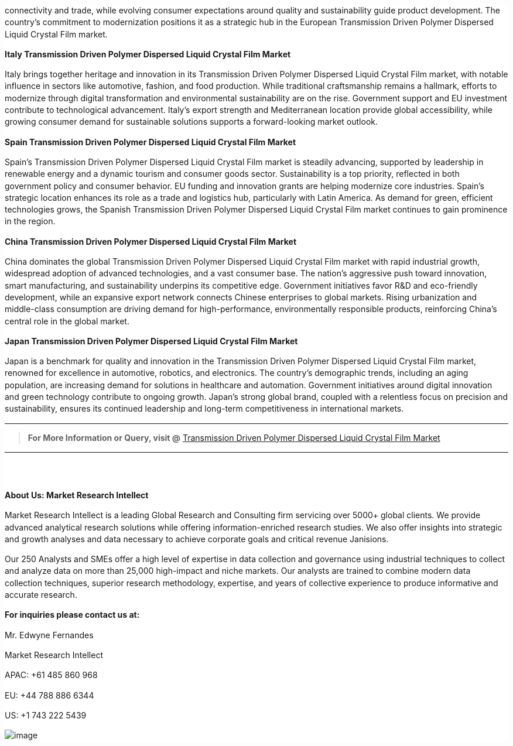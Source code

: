 connectivity and trade, while evolving consumer expectations around quality and sustainability guide product development. The country&rsquo;s commitment to modernization positions it as a strategic hub in the European Transmission Driven Polymer Dispersed Liquid Crystal Film market.</p><p class="" data-start="3840" data-end="4422"><strong data-start="3840" data-end="3861">Italy Transmission Driven Polymer Dispersed Liquid Crystal Film Market</strong></p><p class="" data-start="3840" data-end="4422">Italy brings together heritage and innovation in its Transmission Driven Polymer Dispersed Liquid Crystal Film market, with notable influence in sectors like automotive, fashion, and food production. While traditional craftsmanship remains a hallmark, efforts to modernize through digital transformation and environmental sustainability are on the rise. Government support and EU investment contribute to technological advancement. Italy&rsquo;s export strength and Mediterranean location provide global accessibility, while growing consumer demand for sustainable solutions supports a forward-looking market outlook.</p><p class="" data-start="4424" data-end="4975"><strong data-start="4424" data-end="4445">Spain Transmission Driven Polymer Dispersed Liquid Crystal Film Market</strong></p><p class="" data-start="4424" data-end="4975">Spain&rsquo;s Transmission Driven Polymer Dispersed Liquid Crystal Film market is steadily advancing, supported by leadership in renewable energy and a dynamic tourism and consumer goods sector. Sustainability is a top priority, reflected in both government policy and consumer behavior. EU funding and innovation grants are helping modernize core industries. Spain&rsquo;s strategic location enhances its role as a trade and logistics hub, particularly with Latin America. As demand for green, efficient technologies grows, the Spanish Transmission Driven Polymer Dispersed Liquid Crystal Film market continues to gain prominence in the region.</p><p class="" data-start="4977" data-end="5589"><strong data-start="4977" data-end="4998">China Transmission Driven Polymer Dispersed Liquid Crystal Film Market</strong></p><p class="" data-start="4977" data-end="5589">China dominates the global Transmission Driven Polymer Dispersed Liquid Crystal Film market with rapid industrial growth, widespread adoption of advanced technologies, and a vast consumer base. The nation&rsquo;s aggressive push toward innovation, smart manufacturing, and sustainability underpins its competitive edge. Government initiatives favor R&amp;D and eco-friendly development, while an expansive export network connects Chinese enterprises to global markets. Rising urbanization and middle-class consumption are driving demand for high-performance, environmentally responsible products, reinforcing China&rsquo;s central role in the global market.</p><p class="" data-start="5591" data-end="6162"><strong data-start="5591" data-end="5612">Japan Transmission Driven Polymer Dispersed Liquid Crystal Film Market</strong></p><p class="" data-start="5591" data-end="6162">Japan is a benchmark for quality and innovation in the Transmission Driven Polymer Dispersed Liquid Crystal Film market, renowned for excellence in automotive, robotics, and electronics. The country&rsquo;s demographic trends, including an aging population, are increasing demand for solutions in healthcare and automation. Government initiatives around digital innovation and green technology contribute to ongoing growth. Japan&rsquo;s strong global brand, coupled with a relentless focus on precision and sustainability, ensures its continued leadership and long-term competitiveness in international markets.</p><hr /><blockquote><p><span class="font-[700]"><strong>For More Information or Query, visit&nbsp;@</strong>&nbsp;</span><span class="font-[700]"><a href="https://www.marketresearchintellect.com/product/global-transmission-driven-polymer-dispersed-liquid-crystal-film-market/?utm_source=Linkedin&utm_medium=019" target="_blank" data-tracking-control-name="article-ssr-frontend-pulse_little-text-block" data-tracking-will-navigate="" data-test-link="">Transmission Driven Polymer Dispersed Liquid Crystal Film Market</a></span></p></blockquote><hr /><h3>&nbsp;</h3><p><strong><span class="font-[700]">About Us: Market Research Intellect</span></strong></p><p><span class="">Market Research Intellect is a leading Global Research and Consulting firm servicing over 5000+ global clients. We provide advanced analytical research solutions while offering information-enriched research studies.&nbsp;</span>We also offer insights into strategic and growth analyses and data necessary to achieve corporate goals and critical revenue Janisions.</p><p><span class="">Our 250 Analysts and SMEs offer a high level of expertise in data collection and governance using industrial techniques to collect and analyze data on more than 25,000 high-impact and niche markets. Our analysts are trained to combine modern data collection techniques, superior research methodology, expertise, and years of collective experience to produce informative and accurate research.</span></p><p><strong>For inquiries please contact us at:</strong></p><p>Mr. Edwyne Fernandes</p><p>Market Research Intellect</p><p>APAC: +61 485 860 968</p><p>EU: +44 788 886 6344</p><p>US: +1 743 222 5439</p>
![image](https://github.com/user-attachments/assets/79d8a4d1-d7fa-4503-a48e-375eb3a46860)
